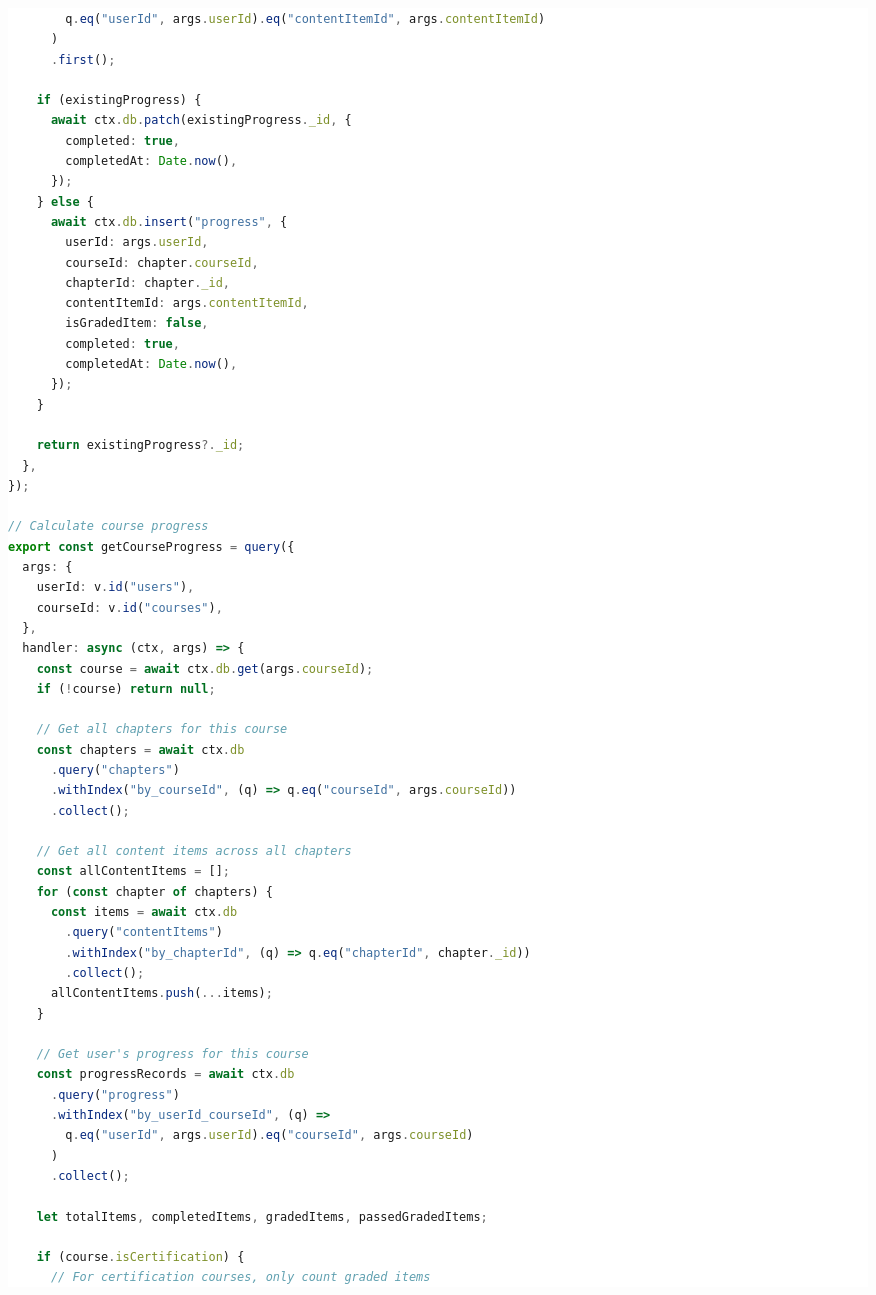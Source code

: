 ```typescript
        q.eq("userId", args.userId).eq("contentItemId", args.contentItemId)
      )
      .first();
    
    if (existingProgress) {
      await ctx.db.patch(existingProgress._id, {
        completed: true,
        completedAt: Date.now(),
      });
    } else {
      await ctx.db.insert("progress", {
        userId: args.userId,
        courseId: chapter.courseId,
        chapterId: chapter._id,
        contentItemId: args.contentItemId,
        isGradedItem: false,
        completed: true,
        completedAt: Date.now(),
      });
    }
    
    return existingProgress?._id;
  },
});

// Calculate course progress
export const getCourseProgress = query({
  args: {
    userId: v.id("users"),
    courseId: v.id("courses"),
  },
  handler: async (ctx, args) => {
    const course = await ctx.db.get(args.courseId);
    if (!course) return null;
    
    // Get all chapters for this course
    const chapters = await ctx.db
      .query("chapters")
      .withIndex("by_courseId", (q) => q.eq("courseId", args.courseId))
      .collect();
    
    // Get all content items across all chapters
    const allContentItems = [];
    for (const chapter of chapters) {
      const items = await ctx.db
        .query("contentItems")
        .withIndex("by_chapterId", (q) => q.eq("chapterId", chapter._id))
        .collect();
      allContentItems.push(...items);
    }
    
    // Get user's progress for this course
    const progressRecords = await ctx.db
      .query("progress")
      .withIndex("by_userId_courseId", (q) =>
        q.eq("userId", args.userId).eq("courseId", args.courseId)
      )
      .collect();
    
    let totalItems, completedItems, gradedItems, passedGradedItems;
    
    if (course.isCertification) {
      // For certification courses, only count graded items
```